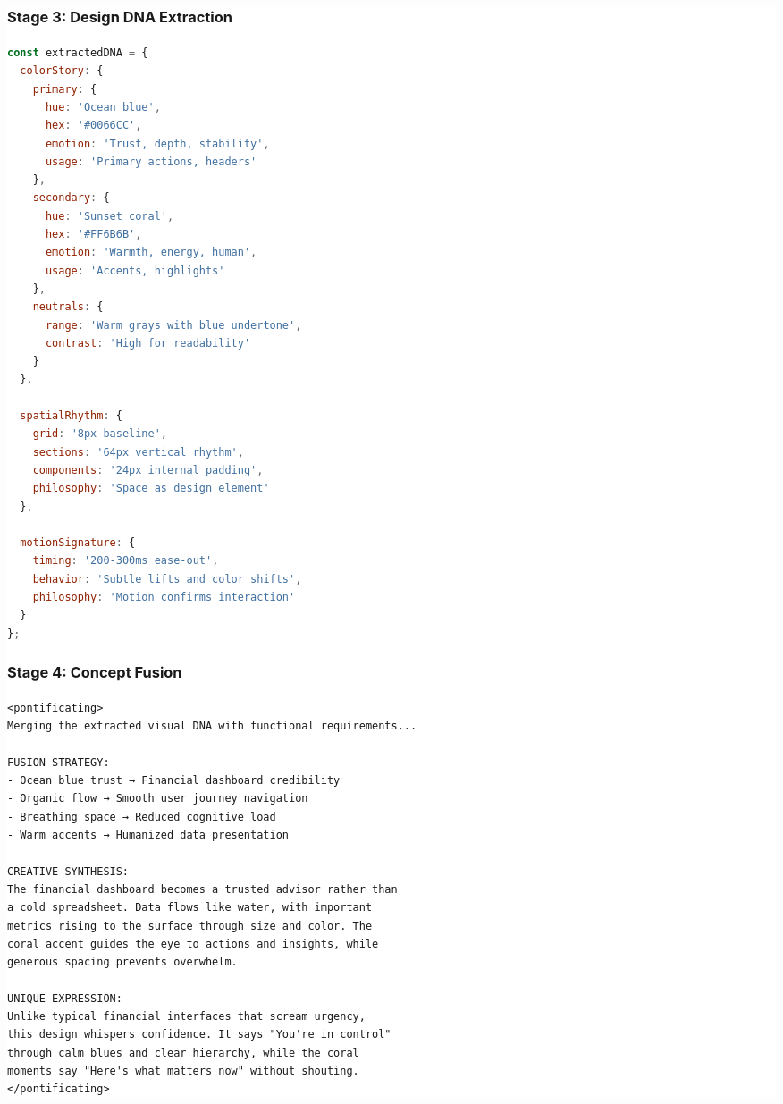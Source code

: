 
### Stage 3: Design DNA Extraction
```javascript
const extractedDNA = {
  colorStory: {
    primary: {
      hue: 'Ocean blue',
      hex: '#0066CC',
      emotion: 'Trust, depth, stability',
      usage: 'Primary actions, headers'
    },
    secondary: {
      hue: 'Sunset coral',
      hex: '#FF6B6B',
      emotion: 'Warmth, energy, human',
      usage: 'Accents, highlights'
    },
    neutrals: {
      range: 'Warm grays with blue undertone',
      contrast: 'High for readability'
    }
  },
  
  spatialRhythm: {
    grid: '8px baseline',
    sections: '64px vertical rhythm',
    components: '24px internal padding',
    philosophy: 'Space as design element'
  },
  
  motionSignature: {
    timing: '200-300ms ease-out',
    behavior: 'Subtle lifts and color shifts',
    philosophy: 'Motion confirms interaction'
  }
};
```

### Stage 4: Concept Fusion
```
<pontificating>
Merging the extracted visual DNA with functional requirements...

FUSION STRATEGY:
- Ocean blue trust → Financial dashboard credibility
- Organic flow → Smooth user journey navigation  
- Breathing space → Reduced cognitive load
- Warm accents → Humanized data presentation

CREATIVE SYNTHESIS:
The financial dashboard becomes a trusted advisor rather than 
a cold spreadsheet. Data flows like water, with important 
metrics rising to the surface through size and color. The 
coral accent guides the eye to actions and insights, while 
generous spacing prevents overwhelm.

UNIQUE EXPRESSION:
Unlike typical financial interfaces that scream urgency,
this design whispers confidence. It says "You're in control"
through calm blues and clear hierarchy, while the coral
moments say "Here's what matters now" without shouting.
</pontificating>
```
